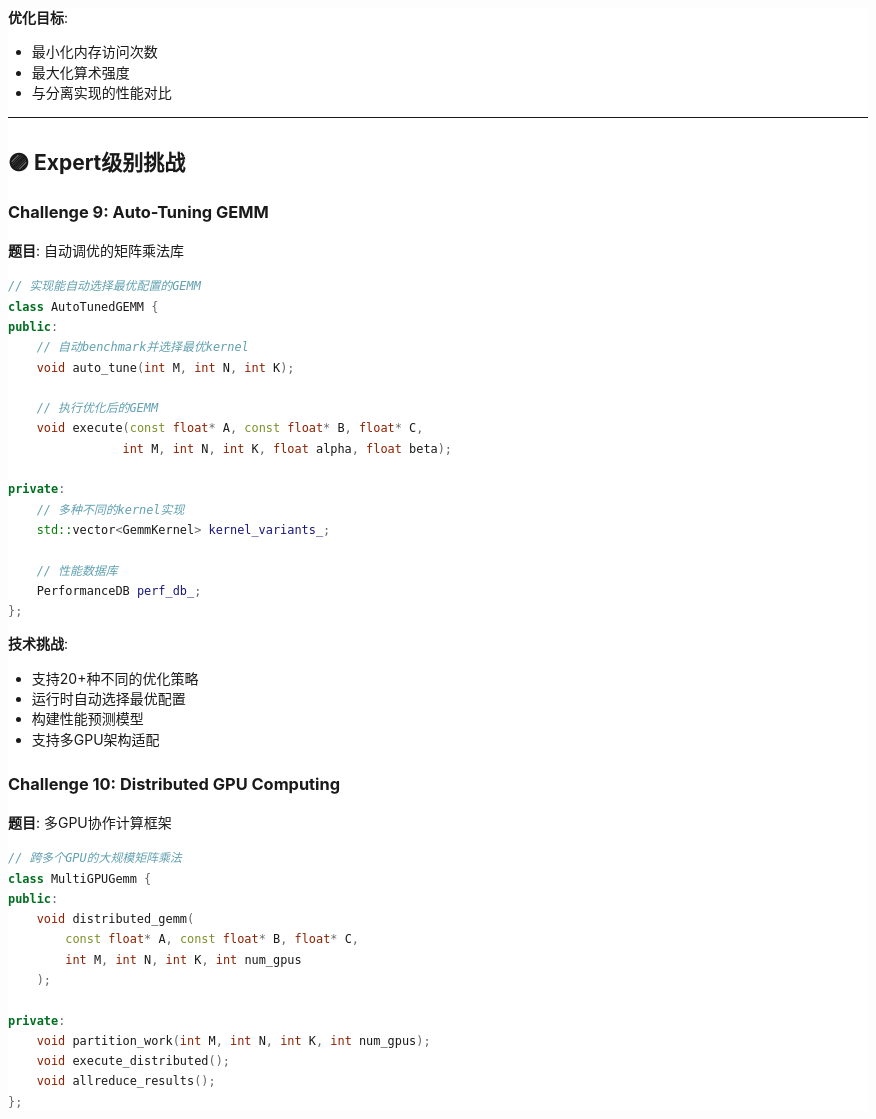 **优化目标**:
- 最小化内存访问次数
- 最大化算术强度
- 与分离实现的性能对比

---

## 🟣 Expert级别挑战

### Challenge 9: Auto-Tuning GEMM
**题目**: 自动调优的矩阵乘法库

```cpp
// 实现能自动选择最优配置的GEMM
class AutoTunedGEMM {
public:
    // 自动benchmark并选择最优kernel
    void auto_tune(int M, int N, int K);
    
    // 执行优化后的GEMM
    void execute(const float* A, const float* B, float* C, 
                int M, int N, int K, float alpha, float beta);
                
private:
    // 多种不同的kernel实现
    std::vector<GemmKernel> kernel_variants_;
    
    // 性能数据库
    PerformanceDB perf_db_;
};
```

**技术挑战**:
- 支持20+种不同的优化策略
- 运行时自动选择最优配置
- 构建性能预测模型
- 支持多GPU架构适配

### Challenge 10: Distributed GPU Computing
**题目**: 多GPU协作计算框架

```cpp
// 跨多个GPU的大规模矩阵乘法
class MultiGPUGemm {
public:
    void distributed_gemm(
        const float* A, const float* B, float* C,
        int M, int N, int K, int num_gpus
    );
    
private:
    void partition_work(int M, int N, int K, int num_gpus);
    void execute_distributed();
    void allreduce_results();
};
```
